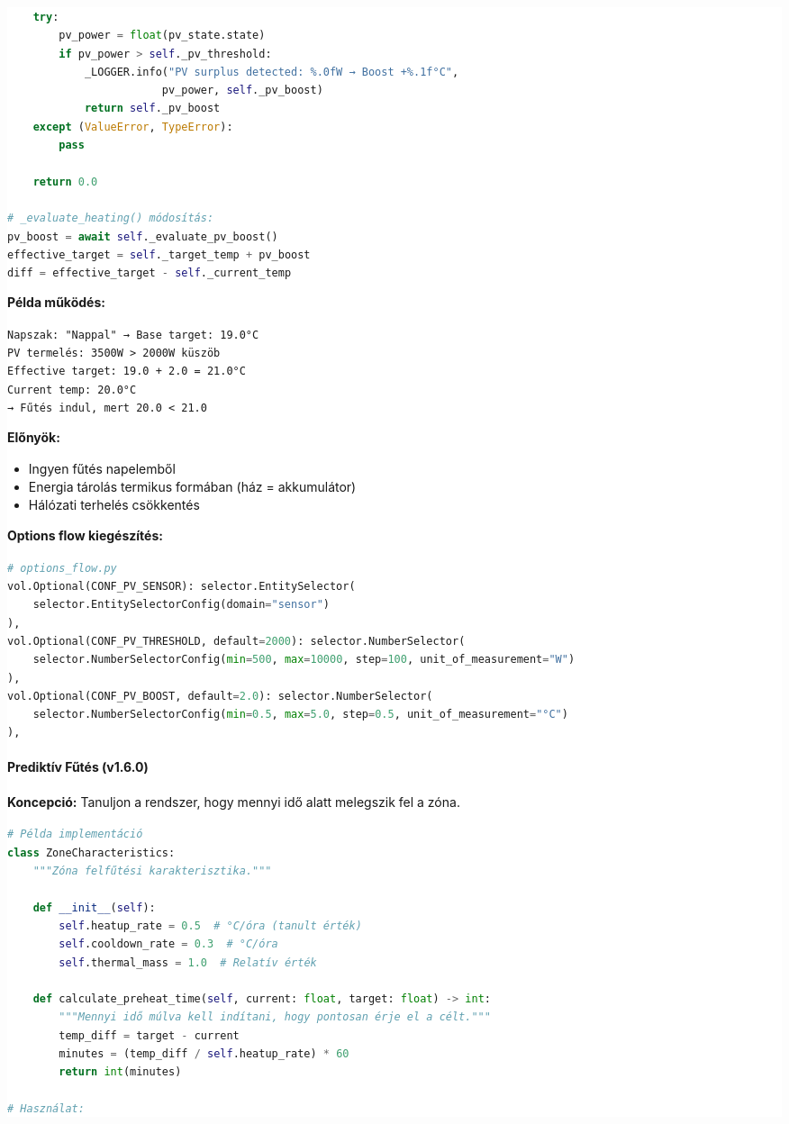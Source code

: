 ```python
    try:
        pv_power = float(pv_state.state)
        if pv_power > self._pv_threshold:
            _LOGGER.info("PV surplus detected: %.0fW → Boost +%.1f°C", 
                        pv_power, self._pv_boost)
            return self._pv_boost
    except (ValueError, TypeError):
        pass
    
    return 0.0

# _evaluate_heating() módosítás:
pv_boost = await self._evaluate_pv_boost()
effective_target = self._target_temp + pv_boost
diff = effective_target - self._current_temp
```

**Példa működés:**
```
Napszak: "Nappal" → Base target: 19.0°C
PV termelés: 3500W > 2000W küszöb
Effective target: 19.0 + 2.0 = 21.0°C
Current temp: 20.0°C
→ Fűtés indul, mert 20.0 < 21.0
```

**Előnyök:**
- Ingyen fűtés napelemből
- Energia tárolás termikus formában (ház = akkumulátor)
- Hálózati terhelés csökkentés

**Options flow kiegészítés:**
```python
# options_flow.py
vol.Optional(CONF_PV_SENSOR): selector.EntitySelector(
    selector.EntitySelectorConfig(domain="sensor")
),
vol.Optional(CONF_PV_THRESHOLD, default=2000): selector.NumberSelector(
    selector.NumberSelectorConfig(min=500, max=10000, step=100, unit_of_measurement="W")
),
vol.Optional(CONF_PV_BOOST, default=2.0): selector.NumberSelector(
    selector.NumberSelectorConfig(min=0.5, max=5.0, step=0.5, unit_of_measurement="°C")
),
```

#### Prediktív Fűtés (v1.6.0)

**Koncepció:** Tanuljon a rendszer, hogy mennyi idő alatt melegszik fel a zóna.

```python
# Példa implementáció
class ZoneCharacteristics:
    """Zóna felfűtési karakterisztika."""
    
    def __init__(self):
        self.heatup_rate = 0.5  # °C/óra (tanult érték)
        self.cooldown_rate = 0.3  # °C/óra
        self.thermal_mass = 1.0  # Relatív érték
    
    def calculate_preheat_time(self, current: float, target: float) -> int:
        """Mennyi idő múlva kell indítani, hogy pontosan érje el a célt."""
        temp_diff = target - current
        minutes = (temp_diff / self.heatup_rate) * 60
        return int(minutes)

# Használat:
```